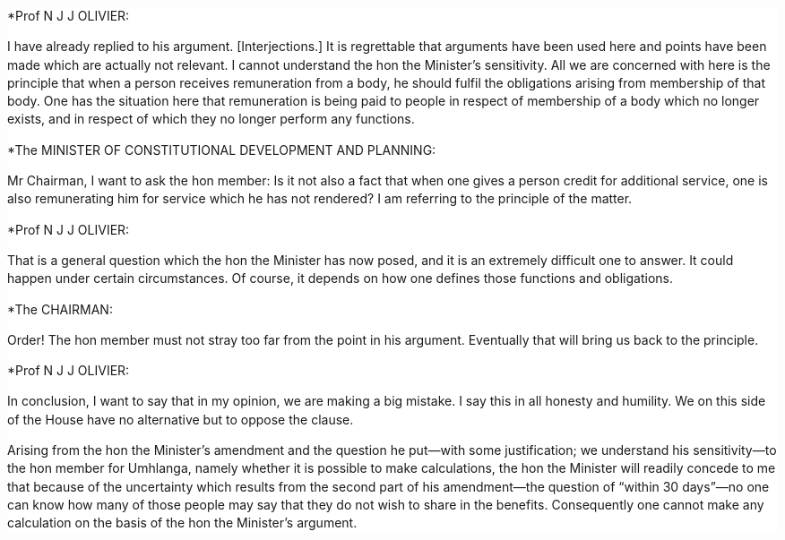 <speech by="#olivier">

<from>*Prof <person refersTo="hansard_za">N J J OLIVIER</person>:</from>

<p>I have already replied to his argument. [Interjections.] It is regrettable that arguments have been used here and points have been made which are actually not relevant. I cannot understand the hon the Minister&#x2019;s sensitivity. All we are concerned with here is the principle that when a person receives remuneration from a body, he should fulfil the obligations arising from membership of that body. One has the situation here that remuneration is being paid to people in respect of membership of a body which no longer exists, and in respect of which they no longer perform any functions.</p>

</speech>

<speech by="#minister_of_constitutional_development_and_planning">

<from>*The <person refersTo="hansard_za">MINISTER OF CONSTITUTIONAL DEVELOPMENT AND PLANNING</person>:</from>

<p>Mr Chairman, I want to ask the hon member: Is it not also a fact that when one gives a person credit for additional service, one is also remunerating him for service which he has not rendered? I am referring to the principle of the matter.</p>

</speech>

<speech by="#olivier">

<from>*Prof <person refersTo="hansard_za">N J J OLIVIER</person>:</from>

<p>That is a general question which the hon the Minister has now posed, and it is an extremely difficult one to answer. It could happen under certain circumstances. Of course, it depends on how one defines those functions and obligations.</p>

</speech>

<speech by="#chairman">

<from>*The <person refersTo="hansard_za">CHAIRMAN</person>:</from>

<p>Order! The hon member must not stray too far from the point in his argument. Eventually that will bring us back to the principle.</p>

</speech>

<speech by="#olivier">

<from>*Prof <person refersTo="hansard_za">N J J OLIVIER</person>:</from>

<p>In conclusion, I want to say that in my opinion, we are making a big mistake. I say this in all honesty and humility. We on this side of the House have no alternative but to oppose the clause.</p>

<p>Arising from the hon the Minister&#x2019;s amendment and the question he put&#x2014;with some justification; we understand his sensitivity&#x2014;to the hon member for Umhlanga, namely whether it is possible to make calculations, the hon the Minister will readily concede to me that because of the uncertainty which results from the second part of his amendment&#x2014;the question of &#x201C;within 30 days&#x201D;&#x2014;no one can know how many of those people may say that they do not wish to share in the benefits. Consequently one cannot make any calculation on the basis of the hon the Minister&#x2019;s argument.</p>

</speech>
